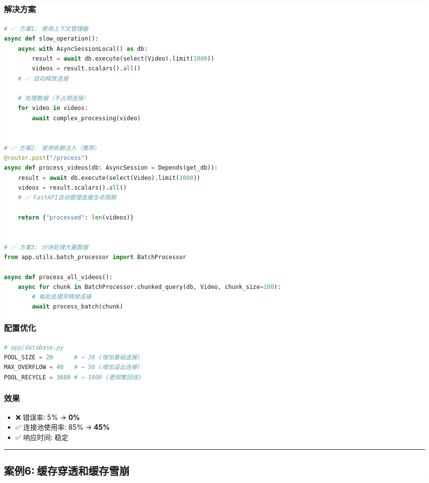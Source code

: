 ### **解决方案**

```python
# ✅ 方案1: 使用上下文管理器
async def slow_operation():
    async with AsyncSessionLocal() as db:
        result = await db.execute(select(Video).limit(1000))
        videos = result.scalars().all()
    # ✅ 自动释放连接

    # 处理数据（不占用连接）
    for video in videos:
        await complex_processing(video)


# ✅ 方案2: 使用依赖注入（推荐）
@router.post("/process")
async def process_videos(db: AsyncSession = Depends(get_db)):
    result = await db.execute(select(Video).limit(1000))
    videos = result.scalars().all()
    # ✅ FastAPI自动管理连接生命周期

    return {"processed": len(videos)}


# ✅ 方案3: 分块处理大量数据
from app.utils.batch_processor import BatchProcessor

async def process_all_videos():
    async for chunk in BatchProcessor.chunked_query(db, Video, chunk_size=100):
        # 每批处理完释放连接
        await process_batch(chunk)
```

### **配置优化**

```python
# app/database.py
POOL_SIZE = 20      # → 30 (增加基础连接)
MAX_OVERFLOW = 40   # → 50 (增加溢出连接)
POOL_RECYCLE = 3600 # → 1800 (更频繁回收)
```

### **效果**

- ❌ 错误率: 5% → **0%**
- ✅ 连接池使用率: 85% → **45%**
- ✅ 响应时间: 稳定

---

## <a name="案例6"></a>**案例6: 缓存穿透和缓存雪崩**
